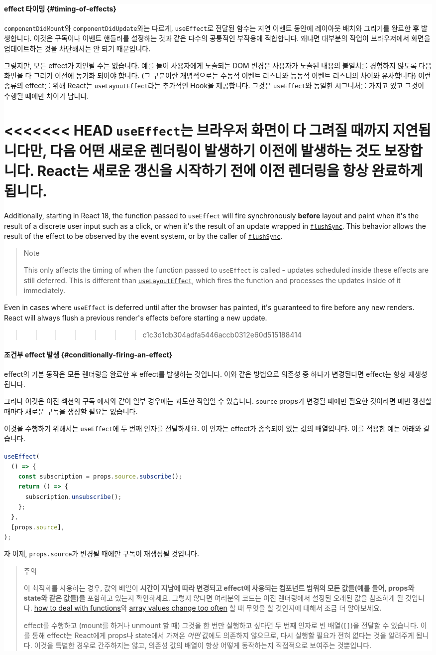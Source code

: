 #### effect 타이밍 {#timing-of-effects}

`componentDidMount`와 `componentDidUpdate`와는 다르게, `useEffect`로 전달된 함수는 지연 이벤트 동안에 레이아웃 배치와 그리기를 완료한 **후** 발생합니다. 이것은 구독이나 이벤트 핸들러를 설정하는 것과 같은 다수의 공통적인 부작용에 적합합니다. 왜냐면 대부분의 작업이 브라우저에서 화면을 업데이트하는 것을 차단해서는 안 되기 때문입니다.

그렇지만, 모든 effect가 지연될 수는 없습니다. 예를 들어 사용자에게 노출되는 DOM 변경은 사용자가 노출된 내용의 불일치를 경험하지 않도록 다음 화면을 다 그리기 이전에 동기화 되어야 합니다. (그 구분이란 개념적으로는 수동적 이벤트 리스너와 능동적 이벤트 리스너의 차이와 유사합니다) 이런 종류의 effect를 위해 React는 [`useLayoutEffect`](#uselayouteffect)라는 추가적인 Hook을 제공합니다. 그것은 `useEffect`와 동일한 시그니처를 가지고 있고 그것이 수행될 때에만 차이가 납니다.

<<<<<<< HEAD
`useEffect`는 브라우저 화면이 다 그려질 때까지 지연됩니다만, 다음 어떤 새로운 렌더링이 발생하기 이전에 발생하는 것도 보장합니다. React는 새로운 갱신을 시작하기 전에 이전 렌더링을 항상 완료하게 됩니다.
=======
Additionally, starting in React 18, the function passed to `useEffect` will fire synchronously **before** layout and paint when it's the result of a discrete user input such as a click, or when it's the result of an update wrapped in [`flushSync`](/docs/react-dom.html#flushsync). This behavior allows the result of the effect to be observed by the event system, or by the caller of [`flushSync`](/docs/react-dom.html#flushsync).

> Note
> 
> This only affects the timing of when the function passed to `useEffect` is called - updates scheduled inside these effects are still deferred. This is different than [`useLayoutEffect`](#uselayouteffect), which fires the function and processes the updates inside of it immediately.

Even in cases where `useEffect` is deferred until after the browser has painted, it's guaranteed to fire before any new renders. React will always flush a previous render's effects before starting a new update.
>>>>>>> c1c3d1db304adfa5446accb0312e60d515188414

#### 조건부 effect 발생 {#conditionally-firing-an-effect}

effect의 기본 동작은 모든 렌더링을 완료한 후 effect를 발생하는 것입니다. 이와 같은 방법으로 의존성 중 하나가 변경된다면 effect는 항상 재생성됩니다.

그러나 이것은 이전 섹션의 구독 예시와 같이 일부 경우에는 과도한 작업일 수 있습니다. `source` props가 변경될 때에만 필요한 것이라면 매번 갱신할 때마다 새로운 구독을 생성할 필요는 없습니다.

이것을 수행하기 위해서는 `useEffect`에 두 번째 인자를 전달하세요. 이 인자는 effect가 종속되어 있는 값의 배열입니다. 이를 적용한 예는 아래와 같습니다.

```js
useEffect(
  () => {
    const subscription = props.source.subscribe();
    return () => {
      subscription.unsubscribe();
    };
  },
  [props.source],
);
```

자 이제, `props.source`가 변경될 때에만 구독이 재생성될 것입니다.

>주의
>
>이 최적화를 사용하는 경우, 값의 배열이 **시간이 지남에 따라 변경되고 effect에 사용되는 컴포넌트 범위의 모든 값들(예를 들어, props와 state와 같은 값들)을** 포함하고 있는지 확인하세요. 그렇지 않다면 여러분의 코드는 이전 렌더링에서 설정된 오래된 값을 참조하게 될 것입니다. [how to deal with functions](/docs/hooks-faq.html#is-it-safe-to-omit-functions-from-the-list-of-dependencies)와 [array values change too often](/docs/hooks-faq.html#what-can-i-do-if-my-effect-dependencies-change-too-often) 할 때 무엇을 할 것인지에 대해서 조금 더 알아보세요.
>
>effect를 수행하고 (mount를 하거나 unmount 할 때) 그것을 한 번만 실행하고 싶다면 두 번째 인자로 빈 배열(`[]`)을 전달할 수 있습니다. 이를 통해 effect는 React에게 props나 state에서 가져온 *어떤* 값에도 의존하지 않으므로, 다시 실행할 필요가 전혀 없다는 것을 알려주게 됩니다. 이것을 특별한 경우로 간주하지는 않고, 의존성 값의 배열이 항상 어떻게 동작하는지 직접적으로 보여주는 것뿐입니다.
>